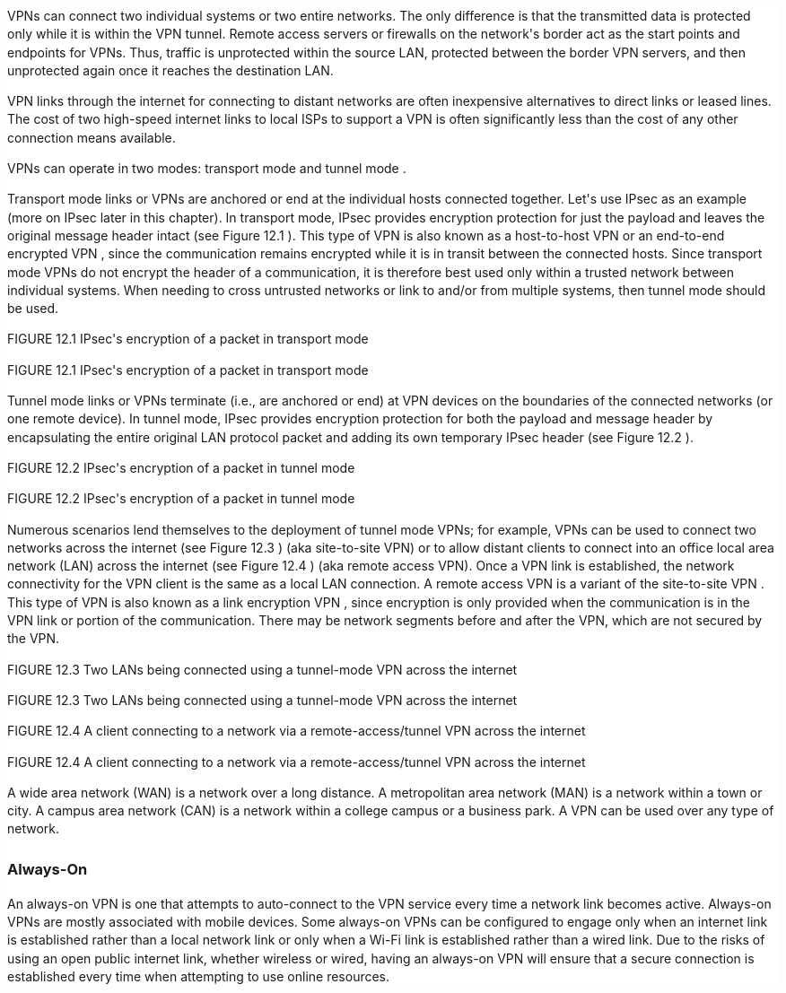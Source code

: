 VPNs can connect two individual systems or two entire networks. The only difference is that the transmitted data is protected only while it is within the VPN tunnel. Remote access servers or firewalls on the network's border act as the start points and endpoints for VPNs. Thus, traffic is unprotected within the source LAN, protected between the border VPN servers, and then unprotected again once it reaches the destination LAN.

VPN links through the internet for connecting to distant networks are often inexpensive alternatives to direct links or leased lines. The cost of two high-speed internet links to local ISPs to support a VPN is often significantly less than the cost of any other connection means available.

VPNs can operate in two modes: transport mode and tunnel mode .

Transport mode links or VPNs are anchored or end at the individual hosts connected together. Let's use IPsec as an example (more on IPsec later in this chapter). In transport mode, IPsec provides encryption protection for just the payload and leaves the original message header intact (see Figure 12.1 ). This type of VPN is also known as a host-to-host VPN or an end-to-end encrypted VPN , since the communication remains encrypted while it is in transit between the connected hosts. Since transport mode VPNs do not encrypt the header of a communication, it is therefore best used only within a trusted network between individual systems. When needing to cross untrusted networks or link to and/or from multiple systems, then tunnel mode should be used.

FIGURE 12.1 IPsec's encryption of a packet in transport mode

FIGURE 12.1 IPsec's encryption of a packet in transport mode

Tunnel mode links or VPNs terminate (i.e., are anchored or end) at VPN devices on the boundaries of the connected networks (or one remote device). In tunnel mode, IPsec provides encryption protection for both the payload and message header by encapsulating the entire original LAN protocol packet and adding its own temporary IPsec header (see Figure 12.2 ).

FIGURE 12.2 IPsec's encryption of a packet in tunnel mode

FIGURE 12.2 IPsec's encryption of a packet in tunnel mode

Numerous scenarios lend themselves to the deployment of tunnel mode VPNs; for example, VPNs can be used to connect two networks across the internet (see Figure 12.3 ) (aka site-to-site VPN) or to allow distant clients to connect into an office local area network (LAN) across the internet (see Figure 12.4 ) (aka remote access VPN). Once a VPN link is established, the network connectivity for the VPN client is the same as a local LAN connection. A remote access VPN is a variant of the site-to-site VPN . This type of VPN is also known as a link encryption VPN , since encryption is only provided when the communication is in the VPN link or portion of the communication. There may be network segments before and after the VPN, which are not secured by the VPN.

FIGURE 12.3 Two LANs being connected using a tunnel-mode VPN across the internet

FIGURE 12.3 Two LANs being connected using a tunnel-mode VPN across the internet

FIGURE 12.4 A client connecting to a network via a remote-access/tunnel VPN across the internet

FIGURE 12.4 A client connecting to a network via a remote-access/tunnel VPN across the internet

A wide area network (WAN) is a network over a long distance. A metropolitan area network (MAN) is a network within a town or city. A campus area network (CAN) is a network within a college campus or a business park. A VPN can be used over any type of network.

### Always-On

An always-on VPN is one that attempts to auto-connect to the VPN service every time a network link becomes active. Always-on VPNs are mostly associated with mobile devices. Some always-on VPNs can be configured to engage only when an internet link is established rather than a local network link or only when a Wi-Fi link is established rather than a wired link. Due to the risks of using an open public internet link, whether wireless or wired, having an always-on VPN will ensure that a secure connection is established every time when attempting to use online resources.
